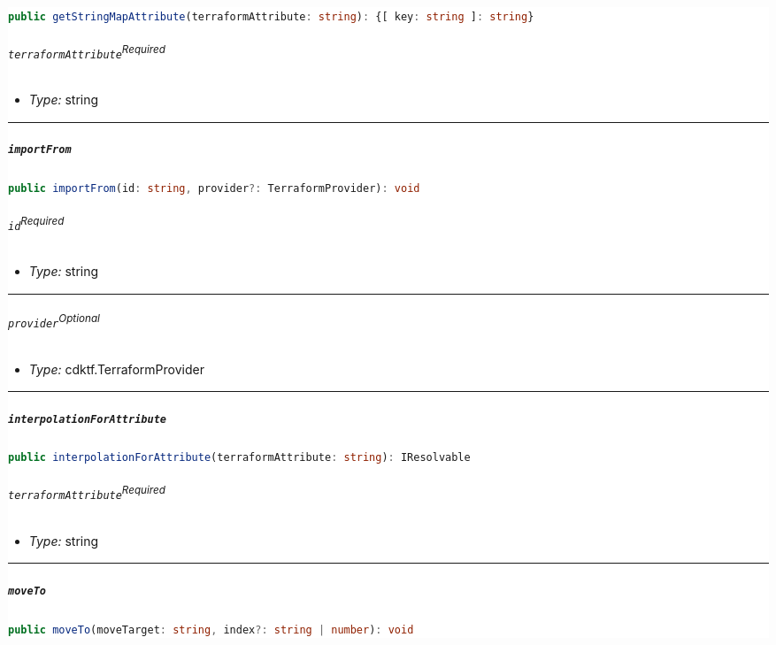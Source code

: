 ```typescript
public getStringMapAttribute(terraformAttribute: string): {[ key: string ]: string}
```

###### `terraformAttribute`<sup>Required</sup> <a name="terraformAttribute" id="@cdktf/aws-cdk.ecrPullThroughCacheRule.EcrPullThroughCacheRule.getStringMapAttribute.parameter.terraformAttribute"></a>

- *Type:* string

---

##### `importFrom` <a name="importFrom" id="@cdktf/aws-cdk.ecrPullThroughCacheRule.EcrPullThroughCacheRule.importFrom"></a>

```typescript
public importFrom(id: string, provider?: TerraformProvider): void
```

###### `id`<sup>Required</sup> <a name="id" id="@cdktf/aws-cdk.ecrPullThroughCacheRule.EcrPullThroughCacheRule.importFrom.parameter.id"></a>

- *Type:* string

---

###### `provider`<sup>Optional</sup> <a name="provider" id="@cdktf/aws-cdk.ecrPullThroughCacheRule.EcrPullThroughCacheRule.importFrom.parameter.provider"></a>

- *Type:* cdktf.TerraformProvider

---

##### `interpolationForAttribute` <a name="interpolationForAttribute" id="@cdktf/aws-cdk.ecrPullThroughCacheRule.EcrPullThroughCacheRule.interpolationForAttribute"></a>

```typescript
public interpolationForAttribute(terraformAttribute: string): IResolvable
```

###### `terraformAttribute`<sup>Required</sup> <a name="terraformAttribute" id="@cdktf/aws-cdk.ecrPullThroughCacheRule.EcrPullThroughCacheRule.interpolationForAttribute.parameter.terraformAttribute"></a>

- *Type:* string

---

##### `moveTo` <a name="moveTo" id="@cdktf/aws-cdk.ecrPullThroughCacheRule.EcrPullThroughCacheRule.moveTo"></a>

```typescript
public moveTo(moveTarget: string, index?: string | number): void
```
